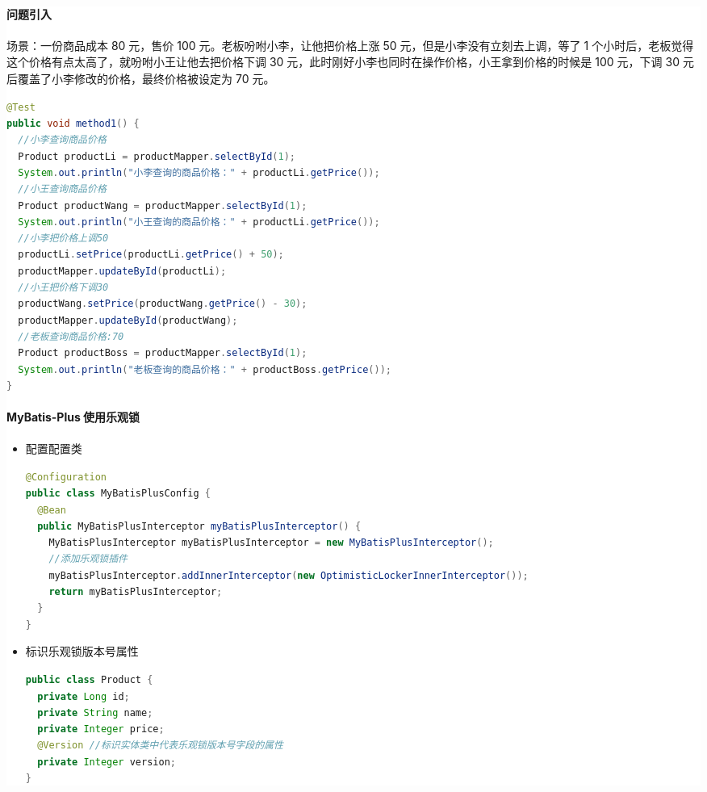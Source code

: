 

#### 问题引入

场景：一份商品成本 80 元，售价 100 元。老板吩咐小李，让他把价格上涨 50 元，但是小李没有立刻去上调，等了 1 个小时后，老板觉得这个价格有点太高了，就吩咐小王让他去把价格下调 30 元，此时刚好小李也同时在操作价格，小王拿到价格的时候是 100 元，下调 30 元后覆盖了小李修改的价格，最终价格被设定为 70 元。

```java
@Test
public void method1() {
  //小李查询商品价格
  Product productLi = productMapper.selectById(1);
  System.out.println("小李查询的商品价格：" + productLi.getPrice());
  //小王查询商品价格
  Product productWang = productMapper.selectById(1);
  System.out.println("小王查询的商品价格：" + productLi.getPrice());
  //小李把价格上调50
  productLi.setPrice(productLi.getPrice() + 50);
  productMapper.updateById(productLi);
  //小王把价格下调30
  productWang.setPrice(productWang.getPrice() - 30);
  productMapper.updateById(productWang);
  //老板查询商品价格:70
  Product productBoss = productMapper.selectById(1);
  System.out.println("老板查询的商品价格：" + productBoss.getPrice());
}
```



#### MyBatis-Plus 使用乐观锁

- 配置配置类

  ```java
  @Configuration
  public class MyBatisPlusConfig {
    @Bean
    public MyBatisPlusInterceptor myBatisPlusInterceptor() {
      MyBatisPlusInterceptor myBatisPlusInterceptor = new MyBatisPlusInterceptor();
      //添加乐观锁插件
      myBatisPlusInterceptor.addInnerInterceptor(new OptimisticLockerInnerInterceptor());
      return myBatisPlusInterceptor;
    }
  }
  ```

  

- 标识乐观锁版本号属性

  ```java
  public class Product {
  	private Long id;
    private String name;
    private Integer price;
    @Version //标识实体类中代表乐观锁版本号字段的属性
    private Integer version;
  }
  ```
